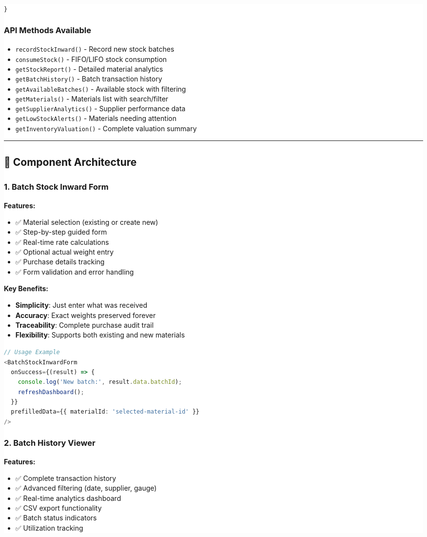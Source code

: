 ```typescript
}
```

### **API Methods Available**
- `recordStockInward()` - Record new stock batches
- `consumeStock()` - FIFO/LIFO stock consumption
- `getStockReport()` - Detailed material analytics
- `getBatchHistory()` - Batch transaction history
- `getAvailableBatches()` - Available stock with filtering
- `getMaterials()` - Materials list with search/filter
- `getSupplierAnalytics()` - Supplier performance data
- `getLowStockAlerts()` - Materials needing attention
- `getInventoryValuation()` - Complete valuation summary

---

## 🎨 Component Architecture

### **1. Batch Stock Inward Form**

**Features:**
- ✅ Material selection (existing or create new)
- ✅ Step-by-step guided form
- ✅ Real-time rate calculations
- ✅ Optional actual weight entry
- ✅ Purchase details tracking
- ✅ Form validation and error handling

**Key Benefits:**
- **Simplicity**: Just enter what was received
- **Accuracy**: Exact weights preserved forever
- **Traceability**: Complete purchase audit trail
- **Flexibility**: Supports both existing and new materials

```typescript
// Usage Example
<BatchStockInwardForm
  onSuccess={(result) => {
    console.log('New batch:', result.data.batchId);
    refreshDashboard();
  }}
  prefilledData={{ materialId: 'selected-material-id' }}
/>
```

### **2. Batch History Viewer**

**Features:**
- ✅ Complete transaction history
- ✅ Advanced filtering (date, supplier, gauge)
- ✅ Real-time analytics dashboard
- ✅ CSV export functionality
- ✅ Batch status indicators
- ✅ Utilization tracking
